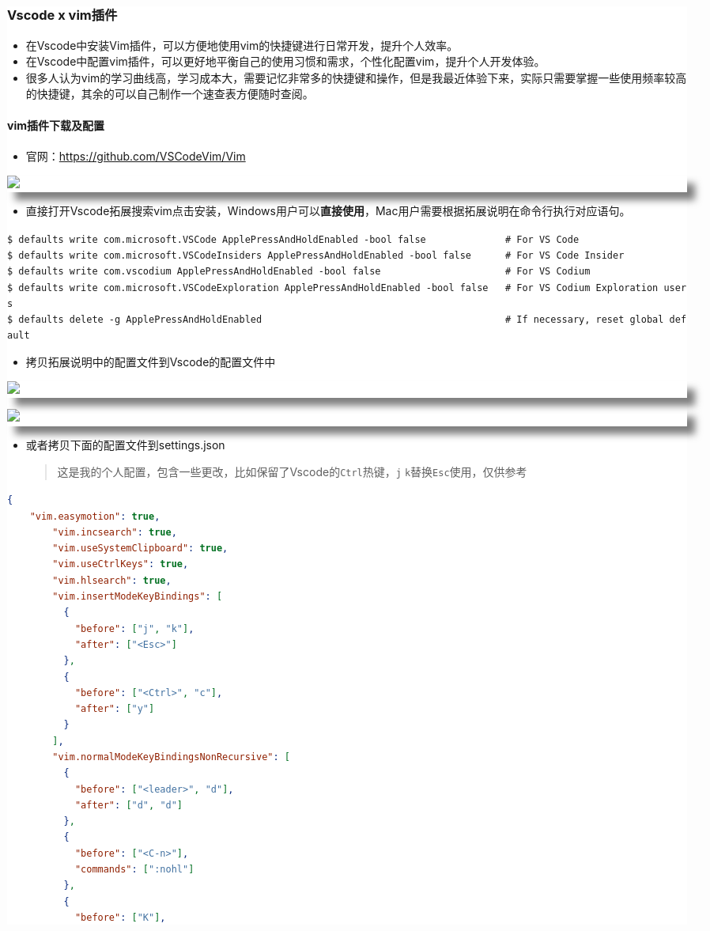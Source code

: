 ### Vscode x vim插件

- 在Vscode中安装Vim插件，可以方便地使用vim的快捷键进行日常开发，提升个人效率。
- 在Vscode中配置vim插件，可以更好地平衡自己的使用习惯和需求，个性化配置vim，提升个人开发体验。
- 很多人认为vim的学习曲线高，学习成本大，需要记忆非常多的快捷键和操作，但是我最近体验下来，实际只需要掌握一些使用频率较高的快捷键，其余的可以自己制作一个速查表方便随时查阅。
<a id="section3"></a>
#### vim插件下载及配置
- 官网：<https://github.com/VSCodeVim/Vim>

<div style="box-shadow: 10px 10px 10px rgba(0, 0, 0, 0.5);box-sizing: border-box">
<img src="https://gitee.com/TheUHO/blog/raw/master/images/202407221042770.png" /></div>
<p>

- 直接打开Vscode拓展搜索vim点击安装，Windows用户可以**直接使用**，Mac用户需要根据拓展说明在命令行执行对应语句。
```
$ defaults write com.microsoft.VSCode ApplePressAndHoldEnabled -bool false              # For VS Code
$ defaults write com.microsoft.VSCodeInsiders ApplePressAndHoldEnabled -bool false      # For VS Code Insider
$ defaults write com.vscodium ApplePressAndHoldEnabled -bool false                      # For VS Codium
$ defaults write com.microsoft.VSCodeExploration ApplePressAndHoldEnabled -bool false   # For VS Codium Exploration users
$ defaults delete -g ApplePressAndHoldEnabled                                           # If necessary, reset global default
```
- 拷贝拓展说明中的配置文件到Vscode的配置文件中

<div style="box-shadow: 10px 10px 10px rgba(0, 0, 0, 0.5);box-sizing: border-box"><img src="https://gitee.com/TheUHO/blog/raw/master/images/202407231736736.png"/></div> <p>


<div style="box-shadow: 10px 10px 10px rgba(0, 0, 0, 0.5); box-sizing: border-box">
<img src="https://gitee.com/TheUHO/blog/raw/master/images/202407231734848.png" /></div> </p>

- 或者拷贝下面的配置文件到settings.json
    > 这是我的个人配置，包含一些更改，比如保留了Vscode的`Ctrl`热键，`j` `k`替换`Esc`使用，仅供参考
```json
{
    "vim.easymotion": true,
        "vim.incsearch": true,
        "vim.useSystemClipboard": true,
        "vim.useCtrlKeys": true,
        "vim.hlsearch": true,
        "vim.insertModeKeyBindings": [
          {
            "before": ["j", "k"],
            "after": ["<Esc>"]
          },
          {
            "before": ["<Ctrl>", "c"],
            "after": ["y"]
          }
        ],
        "vim.normalModeKeyBindingsNonRecursive": [
          {
            "before": ["<leader>", "d"],
            "after": ["d", "d"]
          },
          {
            "before": ["<C-n>"],
            "commands": [":nohl"]
          },
          {
            "before": ["K"],
```